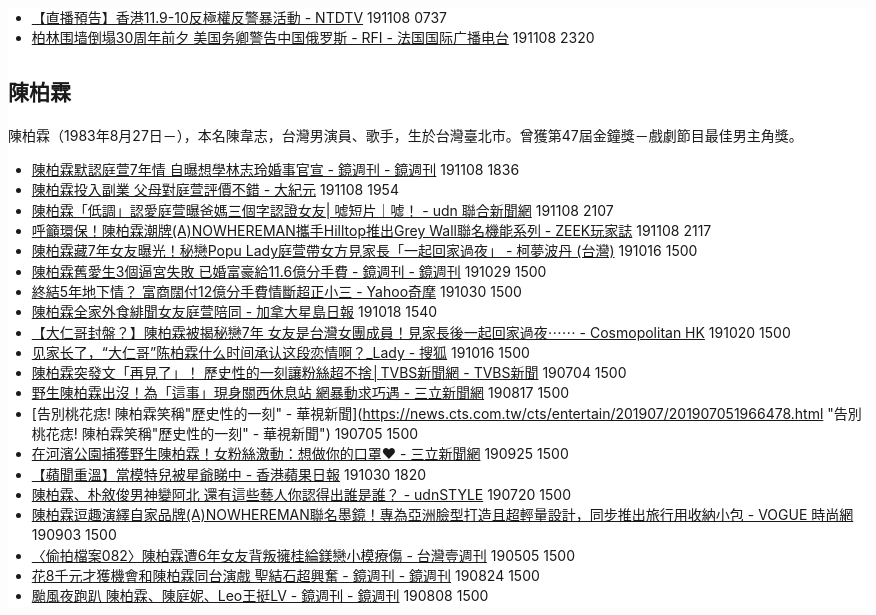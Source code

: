 - [【直播預告】香港11.9-10反極權反警暴活動 - NTDTV](https://www.ntdtv.com/b5/2019/11/07/a102702269.html "【直播預告】香港11.9-10反極權反警暴活動 - NTDTV") 191108 0737
- [柏林围墙倒塌30周年前夕 美国务卿警告中国俄罗斯 - RFI - 法国国际广播电台](http://www.rfi.fr/cn/contenu/20191108-%E6%9F%8F%E6%9E%97%E5%9B%B4%E5%A2%99%E5%80%92%E5%A1%8C30%E5%91%A8%E5%B9%B4%E5%89%8D%E5%A4%95-%E7%BE%8E%E5%9B%BD%E5%8A%A1%E5%8D%BF%E8%AD%A6%E5%91%8A%E4%B8%AD%E5%9B%BD%E4%BF%84%E7%BD%97%E6%96%AF "柏林围墙倒塌30周年前夕 美国务卿警告中国俄罗斯 - RFI - 法国国际广播电台") 191108 2320

## 陳柏霖

陳柏霖（1983年8月27日－），本名陳韋志，台灣男演員、歌手，生於台灣臺北市。曾獲第47屆金鐘獎－戲劇節目最佳男主角獎。
- [陳柏霖默認庭萱7年情 自曝想學林志玲婚事官宣 - 鏡週刊 - 鏡週刊](https://www.mirrormedia.mg/story/20191108ent028 "陳柏霖默認庭萱7年情 自曝想學林志玲婚事官宣 - 鏡週刊 - 鏡週刊") 191108 1836
- [陳柏霖投入副業 父母對庭萱評價不錯 - 大紀元](http://www.epochtimes.com/b5/19/11/8/n11641985.htm "陳柏霖投入副業 父母對庭萱評價不錯 - 大紀元") 191108 1954
- [陳柏霖「低調」認愛庭萱曝爸媽三個字認證女友| 噓短片｜噓！ - udn 聯合新聞網](https://stars.udn.com/video/play/1022/1159933 "陳柏霖「低調」認愛庭萱曝爸媽三個字認證女友| 噓短片｜噓！ - udn 聯合新聞網") 191108 2107
- [呼籲環保！陳柏霖潮牌(A)NOWHEREMAN攜手Hilltop推出Grey Wall聯名機能系列 - ZEEK玩家誌](https://zeekmagazine.com/archives/109418 "呼籲環保！陳柏霖潮牌(A)NOWHEREMAN攜手Hilltop推出Grey Wall聯名機能系列 - ZEEK玩家誌") 191108 2117
- [陳柏霖藏7年女友曝光！秘戀Popu Lady庭萱帶女方見家長「一起回家過夜」 - 柯夢波丹 (台灣)](https://www.cosmopolitan.com/tw/entertainment/celebrity-gossip/g29482067/chen-bo-lin-dating-hsuan/ "陳柏霖藏7年女友曝光！秘戀Popu Lady庭萱帶女方見家長「一起回家過夜」 - 柯夢波丹 (台灣)") 191016 1500
- [陳柏霖舊愛生3個逼宮失敗 已婚富豪給11.6億分手費 - 鏡週刊 - 鏡週刊](https://www.mirrormedia.mg/story/20191030ent011 "陳柏霖舊愛生3個逼宮失敗 已婚富豪給11.6億分手費 - 鏡週刊 - 鏡週刊") 191029 1500
- [終結5年地下情？ 富商闊付12億分手費情斷超正小三 - Yahoo奇摩](https://tw.mobi.yahoo.com/home/%E7%B5%82%E7%B5%905%E5%B9%B4%E5%9C%B0%E4%B8%8B%E6%83%85-%E5%AF%8C%E5%95%86%E9%97%8A%E4%BB%9812%E5%84%84%E5%88%86%E6%89%8B%E8%B2%BB%E6%83%85%E6%96%B7%E8%B6%85%E6%AD%A3%E5%B0%8F%E4%B8%89-080954188.html "終結5年地下情？ 富商闊付12億分手費情斷超正小三 - Yahoo奇摩") 191030 1500
- [陳柏霖全家外食緋聞女友庭萱陪同 - 加拿大星島日報](https://www.singtao.ca/3850067/2019-10-18/post-%E9%99%B3%E6%9F%8F%E9%9C%96%E5%85%A8%E5%AE%B6%E5%A4%96%E9%A3%9F-%E7%B7%8B%E8%81%9E%E5%A5%B3%E5%8F%8B%E5%BA%AD%E8%90%B1%E9%99%AA%E5%90%8C/ "陳柏霖全家外食緋聞女友庭萱陪同 - 加拿大星島日報") 191018 1540
- [【大仁哥封盤？】陳柏霖被揭秘戀7年 女友是台灣女團成員！見家長後一起回家過夜⋯⋯ - Cosmopolitan HK](https://www.cosmopolitan.com.hk/entertainment/chen-bo-lin-girlfriend "【大仁哥封盤？】陳柏霖被揭秘戀7年 女友是台灣女團成員！見家長後一起回家過夜⋯⋯ - Cosmopolitan HK") 191020 1500
- [见家长了，“大仁哥”陈柏霖什么时间承认这段恋情啊？_Lady - 搜狐](http://www.sohu.com/a/347468347_528690 "见家长了，“大仁哥”陈柏霖什么时间承认这段恋情啊？_Lady - 搜狐") 191016 1500
- [陳柏霖突發文「再見了」！ 歷史性的一刻讓粉絲超不捨│TVBS新聞網 - TVBS新聞](https://news.tvbs.com.tw/entertainment/1160925 "陳柏霖突發文「再見了」！ 歷史性的一刻讓粉絲超不捨│TVBS新聞網 - TVBS新聞") 190704 1500
- [野生陳柏霖出沒！為「這事」現身關西休息站 網暴動求巧遇 - 三立新聞網](https://www.setn.com/News.aspx?NewsID=587577 "野生陳柏霖出沒！為「這事」現身關西休息站 網暴動求巧遇 - 三立新聞網") 190817 1500
- [告別桃花痣! 陳柏霖笑稱"歷史性的一刻" - 華視新聞](https://news.cts.com.tw/cts/entertain/201907/201907051966478.html "告別桃花痣! 陳柏霖笑稱"歷史性的一刻" - 華視新聞") 190705 1500
- [在河濱公園捕獲野生陳柏霖！女粉絲激動：想做你的口罩♥ - 三立新聞網](https://www.setn.com/News.aspx?NewsID=608070 "在河濱公園捕獲野生陳柏霖！女粉絲激動：想做你的口罩♥ - 三立新聞網") 190925 1500
- [【蘋聞重溫】當模特兒被星爺睇中 - 香港蘋果日報](https://hk.entertainment.appledaily.com/entertainment/daily/article/20191031/20796930 "【蘋聞重溫】當模特兒被星爺睇中 - 香港蘋果日報") 191030 1820
- [陳柏霖、朴敘俊男神變阿北 還有這些藝人你認得出誰是誰？ - udnSTYLE](https://style.udn.com/style/story/8065/3941637 "陳柏霖、朴敘俊男神變阿北 還有這些藝人你認得出誰是誰？ - udnSTYLE") 190720 1500
- [陳柏霖逗趣演繹自家品牌(A)NOWHEREMAN聯名墨鏡！專為亞洲臉型打造且超輕量設計，同步推出旅行用收納小包 - VOGUE 時尚網](https://www.vogue.com.tw/mobile/fashion/content-49163.html "陳柏霖逗趣演繹自家品牌(A)NOWHEREMAN聯名墨鏡！專為亞洲臉型打造且超輕量設計，同步推出旅行用收納小包 - VOGUE 時尚網") 190903 1500
- [〈偷拍檔案082〉陳柏霖遭6年女友背叛擁桂綸鎂戀小模療傷 - 台灣壹週刊](https://www.nextmag.com.tw/realtimenews/news/468662 "〈偷拍檔案082〉陳柏霖遭6年女友背叛擁桂綸鎂戀小模療傷 - 台灣壹週刊") 190505 1500
- [花8千元才獲機會和陳柏霖同台演戲 聖結石超興奮 - 鏡週刊 - 鏡週刊](https://www.mirrormedia.mg/story/20190819insight008 "花8千元才獲機會和陳柏霖同台演戲 聖結石超興奮 - 鏡週刊 - 鏡週刊") 190824 1500
- [颱風夜跑趴 陳柏霖、陳庭妮、Leo王挺LV - 鏡週刊 - 鏡週刊](https://www.mirrormedia.mg/story/20190809ent004 "颱風夜跑趴 陳柏霖、陳庭妮、Leo王挺LV - 鏡週刊 - 鏡週刊") 190808 1500
